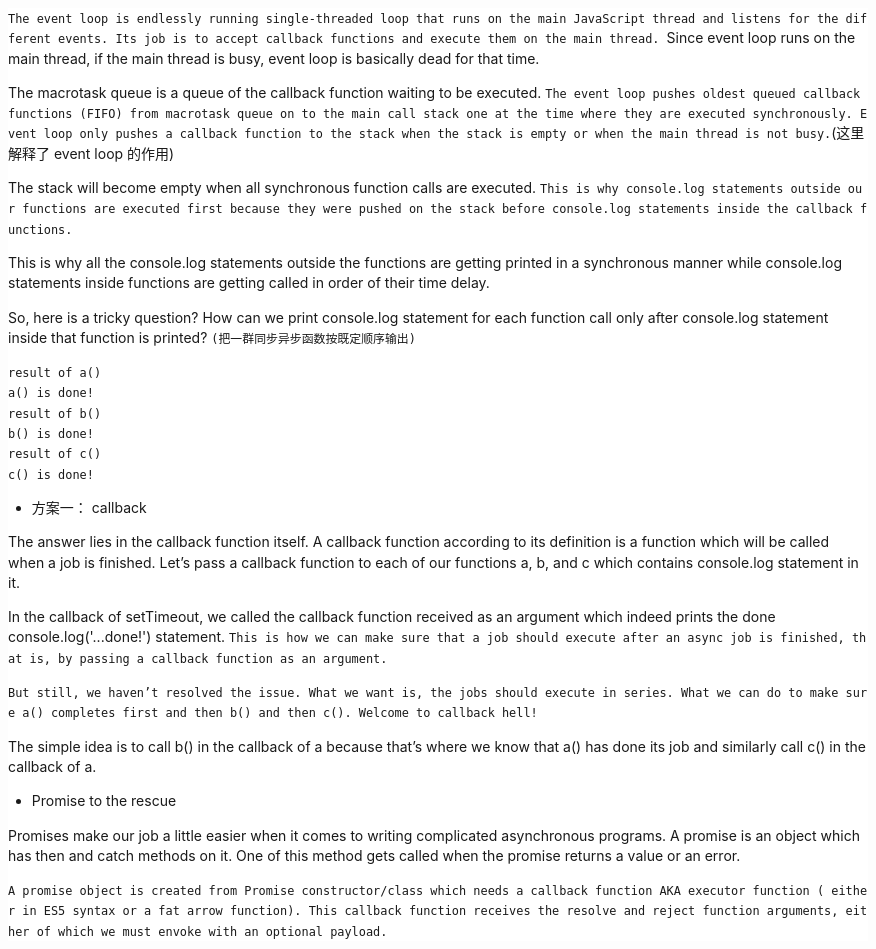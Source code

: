 `The event loop is endlessly running single-threaded loop that runs on the main JavaScript thread and listens for the different events. Its job is to accept callback functions and execute them on the main thread. `Since event loop runs on the main thread, if the main thread is busy, event loop is basically dead for that time.

The macrotask queue is a queue of the callback function waiting to be executed. `The event loop pushes oldest queued callback functions (FIFO) from macrotask queue on to the main call stack one at the time where they are executed synchronously. Event loop only pushes a callback function to the stack when the stack is empty or when the main thread is not busy.`(这里解释了 event loop 的作用)

The stack will become empty when all synchronous function calls are executed. `This is why console.log statements outside our functions are executed first because they were pushed on the stack before console.log statements inside the callback functions.`

This is why all the console.log statements outside the functions are getting printed in a synchronous manner while console.log statements inside functions are getting called in order of their time delay.

So, here is a tricky question? How can we print console.log statement for each function call only after console.log statement inside that function is printed? 
`(把一群同步异步函数按既定顺序输出)`

```
result of a()
a() is done!
result of b()
b() is done!
result of c()
c() is done!
```

- 方案一： callback 

The answer lies in the callback function itself. A callback function according to its definition is a function which will be called when a job is finished. Let’s pass a callback function to each of our functions a, b, and c which contains console.log statement in it.

```js

```

In the callback of setTimeout, we called the callback function received as an argument which indeed prints the done console.log('...done!') statement. `This is how we can make sure that a job should execute after an async job is finished, that is, by passing a callback function as an argument.`

`But still, we haven’t resolved the issue. What we want is, the jobs should execute in series. What we can do to make sure a() completes first and then b() and then c(). Welcome to callback hell!`

The simple idea is to call b() in the callback of a because that’s where we know that a() has done its job and similarly call c() in the callback of a.

- Promise to the rescue

Promises make our job a little easier when it comes to writing complicated asynchronous programs. A promise is an object which has then and catch methods on it. One of this method gets called when the promise returns a value or an error.

`A promise object is created from Promise constructor/class which needs a callback function AKA executor function ( either in ES5 syntax or a fat arrow function). This callback function receives the resolve and reject function arguments, either of which we must envoke with an optional payload.`
